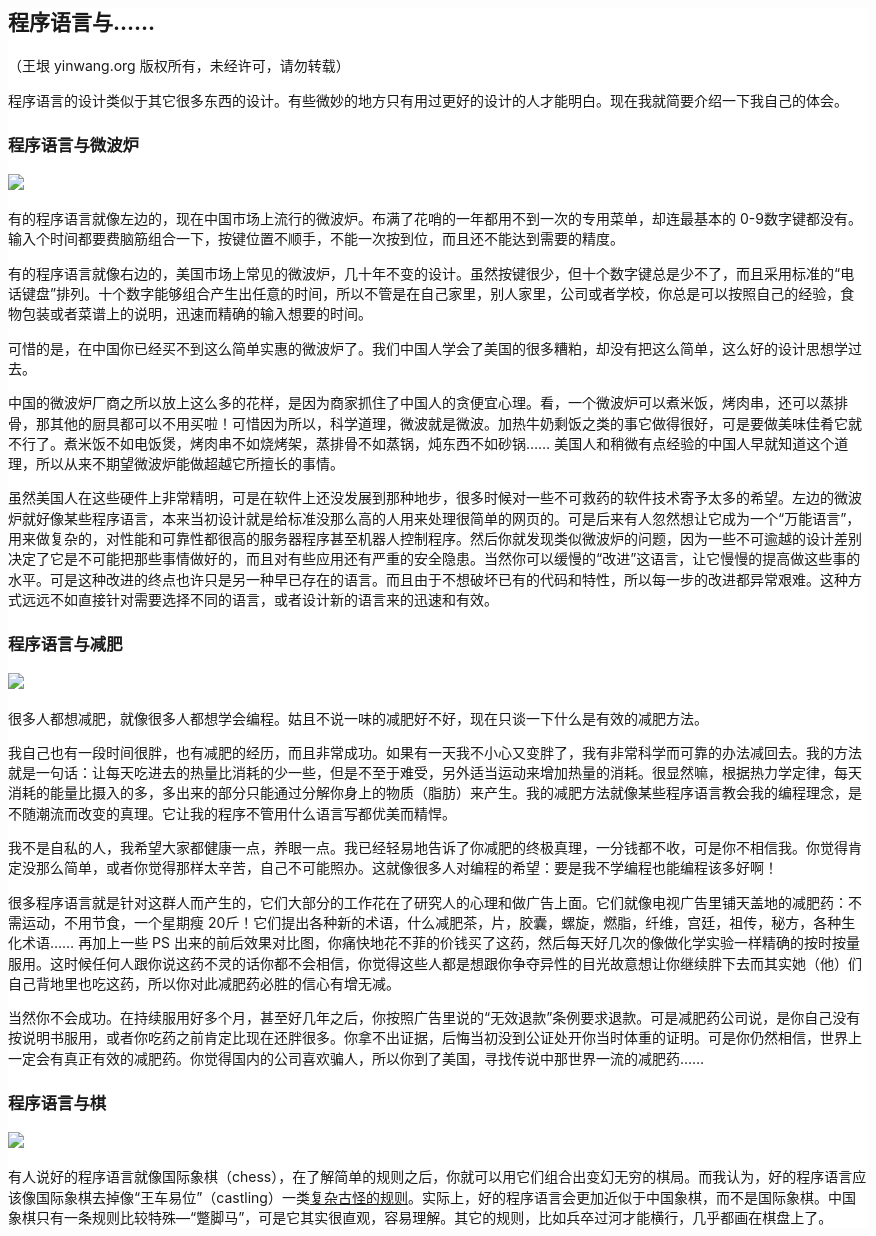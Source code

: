 

## 程序语言与……

（王垠 yinwang.org 版权所有，未经许可，请勿转载）

程序语言的设计类似于其它很多东西的设计。有些微妙的地方只有用过更好的设计的人才能明白。现在我就简要介绍一下我自己的体会。

### 程序语言与微波炉

![](http://www.yinwang.org/resources/microwave.png)

有的程序语言就像左边的，现在中国市场上流行的微波炉。布满了花哨的一年都用不到一次的专用菜单，却连最基本的 0-9数字键都没有。输入个时间都要费脑筋组合一下，按键位置不顺手，不能一次按到位，而且还不能达到需要的精度。

有的程序语言就像右边的，美国市场上常见的微波炉，几十年不变的设计。虽然按键很少，但十个数字键总是少不了，而且采用标准的“电话键盘”排列。十个数字能够组合产生出任意的时间，所以不管是在自己家里，别人家里，公司或者学校，你总是可以按照自己的经验，食物包装或者菜谱上的说明，迅速而精确的输入想要的时间。

可惜的是，在中国你已经买不到这么简单实惠的微波炉了。我们中国人学会了美国的很多糟粕，却没有把这么简单，这么好的设计思想学过去。

中国的微波炉厂商之所以放上这么多的花样，是因为商家抓住了中国人的贪便宜心理。看，一个微波炉可以煮米饭，烤肉串，还可以蒸排骨，那其他的厨具都可以不用买啦！可惜因为所以，科学道理，微波就是微波。加热牛奶剩饭之类的事它做得很好，可是要做美味佳肴它就不行了。煮米饭不如电饭煲，烤肉串不如烧烤架，蒸排骨不如蒸锅，炖东西不如砂锅…… 美国人和稍微有点经验的中国人早就知道这个道理，所以从来不期望微波炉能做超越它所擅长的事情。

虽然美国人在这些硬件上非常精明，可是在软件上还没发展到那种地步，很多时候对一些不可救药的软件技术寄予太多的希望。左边的微波炉就好像某些程序语言，本来当初设计就是给标准没那么高的人用来处理很简单的网页的。可是后来有人忽然想让它成为一个“万能语言”，用来做复杂的，对性能和可靠性都很高的服务器程序甚至机器人控制程序。然后你就发现类似微波炉的问题，因为一些不可逾越的设计差别决定了它是不可能把那些事情做好的，而且对有些应用还有严重的安全隐患。当然你可以缓慢的“改进”这语言，让它慢慢的提高做这些事的水平。可是这种改进的终点也许只是另一种早已存在的语言。而且由于不想破坏已有的代码和特性，所以每一步的改进都异常艰难。这种方式远远不如直接针对需要选择不同的语言，或者设计新的语言来的迅速和有效。

### 程序语言与减肥

![](http://www.yinwang.org/images/jianfei.png)

很多人都想减肥，就像很多人都想学会编程。姑且不说一味的减肥好不好，现在只谈一下什么是有效的减肥方法。

我自己也有一段时间很胖，也有减肥的经历，而且非常成功。如果有一天我不小心又变胖了，我有非常科学而可靠的办法减回去。我的方法就是一句话：让每天吃进去的热量比消耗的少一些，但是不至于难受，另外适当运动来增加热量的消耗。很显然嘛，根据热力学定律，每天消耗的能量比摄入的多，多出来的部分只能通过分解你身上的物质（脂肪）来产生。我的减肥方法就像某些程序语言教会我的编程理念，是不随潮流而改变的真理。它让我的程序不管用什么语言写都优美而精悍。

我不是自私的人，我希望大家都健康一点，养眼一点。我已经轻易地告诉了你减肥的终极真理，一分钱都不收，可是你不相信我。你觉得肯定没那么简单，或者你觉得那样太辛苦，自己不可能照办。这就像很多人对编程的希望：要是我不学编程也能编程该多好啊！

很多程序语言就是针对这群人而产生的，它们大部分的工作花在了研究人的心理和做广告上面。它们就像电视广告里铺天盖地的减肥药：不需运动，不用节食，一个星期瘦 20斤！它们提出各种新的术语，什么减肥茶，片，胶囊，螺旋，燃脂，纤维，宫廷，祖传，秘方，各种生化术语…… 再加上一些 PS 出来的前后效果对比图，你痛快地花不菲的价钱买了这药，然后每天好几次的像做化学实验一样精确的按时按量服用。这时候任何人跟你说这药不灵的话你都不会相信，你觉得这些人都是想跟你争夺异性的目光故意想让你继续胖下去而其实她（他）们自己背地里也吃这药，所以你对此减肥药必胜的信心有增无减。

当然你不会成功。在持续服用好多个月，甚至好几年之后，你按照广告里说的“无效退款”条例要求退款。可是减肥药公司说，是你自己没有按说明书服用，或者你吃药之前肯定比现在还胖很多。你拿不出证据，后悔当初没到公证处开你当时体重的证明。可是你仍然相信，世界上一定会有真正有效的减肥药。你觉得国内的公司喜欢骗人，所以你到了美国，寻找传说中那世界一流的减肥药……

### 程序语言与棋

![](http://www.yinwang.org/images/chess.png)

有人说好的程序语言就像国际象棋（chess），在了解简单的规则之后，你就可以用它们组合出变幻无穷的棋局。而我认为，好的程序语言应该像国际象棋去掉像“王车易位”（castling）一类[复杂古怪的规则](http://en.wikipedia.org/wiki/Chess#Castling)。实际上，好的程序语言会更加近似于中国象棋，而不是国际象棋。中国象棋只有一条规则比较特殊—“蹩脚马”，可是它其实很直观，容易理解。其它的规则，比如兵卒过河才能横行，几乎都画在棋盘上了。
